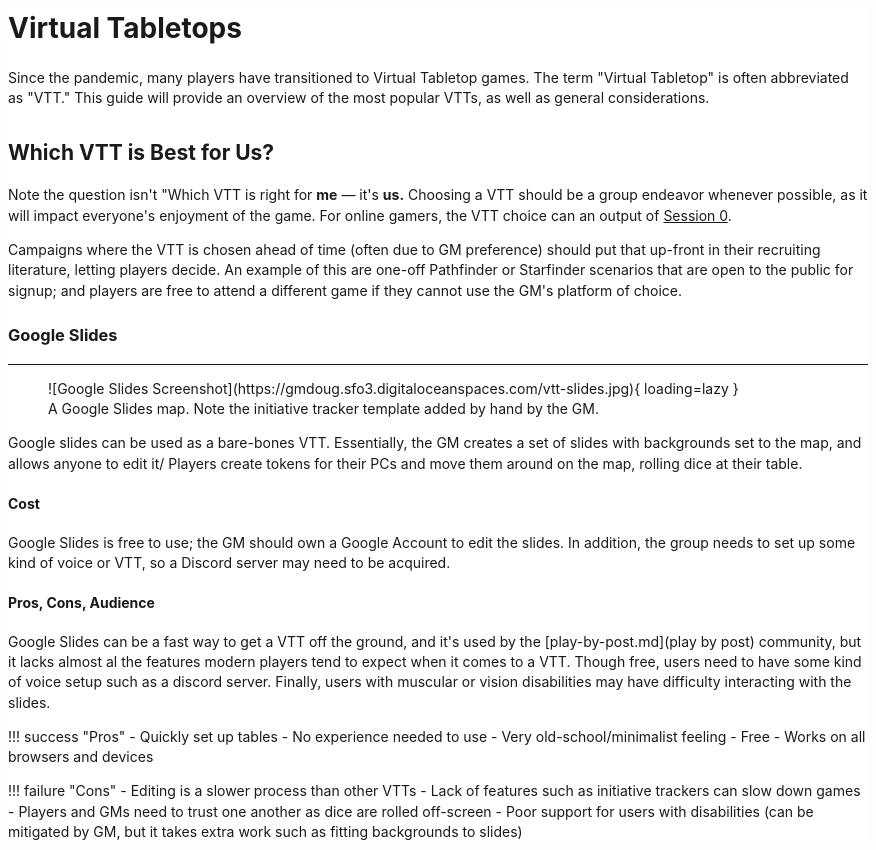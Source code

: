 # Virtual Tabletops

Since the pandemic, many players have transitioned to Virtual Tabletop games. The term "Virtual Tabletop" is often abbreviated as "VTT." This guide will provide an overview of the most popular VTTs, as well as general considerations. 

## Which VTT is Best for Us?

Note the question isn't "Which VTT is right for **me** — it's **us.** Choosing a VTT should be a group endeavor whenever possible, as it will impact everyone's enjoyment of the game. For online gamers, the VTT choice can an output of [Session 0](https://slyflourish.com/running_session_zeros.html). 

Campaigns where the VTT is chosen ahead of time (often due to GM preference) should put that up-front in their recruiting literature, letting players decide. An example of this are one-off Pathfinder or Starfinder scenarios that are open to the public for signup; and players are free to attend a different game if they cannot use the GM's platform of choice. 

### Google Slides
----
<figure markdown>
![Google Slides Screenshot](https://gmdoug.sfo3.digitaloceanspaces.com/vtt-slides.jpg){ loading=lazy }
<figcaption>A Google Slides map. Note the initiative tracker template added by hand by the GM.</figcaption>
</figure>

Google slides can be used as a bare-bones VTT. Essentially, the GM creates a set of slides with backgrounds set to the map, and allows anyone to edit it/ Players create tokens for their PCs and move them around on the map, rolling dice at their table. 

#### Cost
Google Slides is free to use; the GM should own a Google Account to edit the slides. In addition, the group needs to set up some kind of voice or VTT, so a Discord server may need to be acquired. 

#### Pros, Cons, Audience
Google Slides can be a fast way to get a VTT off the ground, and it's used by the [play-by-post.md](play by post) community, but it lacks almost al the features modern players tend to expect when it comes to a VTT. Though free, users need to have some kind of voice setup such as a discord server. Finally, users with muscular or vision disabilities may have difficulty interacting with the slides. 

!!! success "Pros"
    - Quickly set up tables
    - No experience needed to use
    - Very old-school/minimalist feeling
    - Free
    - Works on all browsers and devices

!!! failure "Cons"
    - Editing is a slower process than other VTTs
    - Lack of features such as initiative trackers can slow down games
    - Players and GMs need to trust one another as dice are rolled off-screen
    - Poor support for users with disabilities (can be mitigated by GM, but it takes extra work such as fitting backgrounds to slides)
